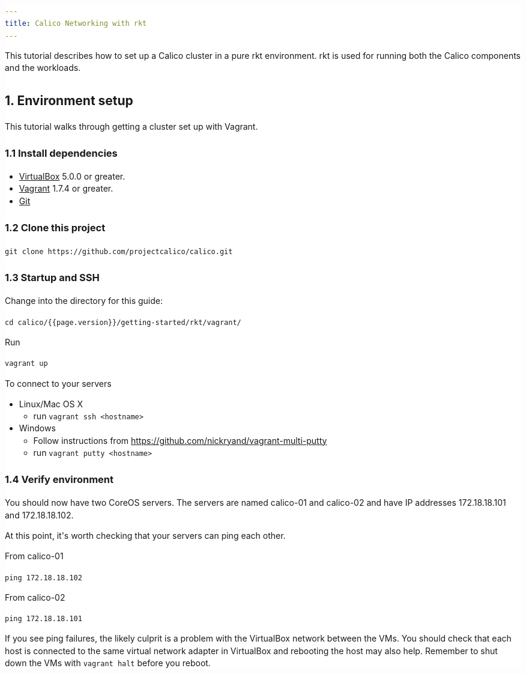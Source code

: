 ```yaml
---
title: Calico Networking with rkt
---
```


This tutorial describes how to set up a Calico cluster in a pure rkt environment.
rkt is used for running both the Calico components and the workloads.

## 1. Environment setup

This tutorial walks through getting a cluster set up with Vagrant.

### 1.1 Install dependencies

* [VirtualBox][virtualbox] 5.0.0 or greater.
* [Vagrant][vagrant] 1.7.4 or greater.
* [Git][git]

### 1.2 Clone this project

    git clone https://github.com/projectcalico/calico.git

### 1.3 Startup and SSH
Change into the directory for this guide:

    cd calico/{{page.version}}/getting-started/rkt/vagrant/

Run

    vagrant up

To connect to your servers

* Linux/Mac OS X
    * run `vagrant ssh <hostname>`
* Windows
    * Follow instructions from https://github.com/nickryand/vagrant-multi-putty
    * run `vagrant putty <hostname>`

### 1.4 Verify environment

You should now have two CoreOS servers. The servers are named calico-01 and calico-02
and have IP addresses 172.18.18.101 and 172.18.18.102.

At this point, it's worth checking that your servers can ping each other.

From calico-01

    ping 172.18.18.102

From calico-02

    ping 172.18.18.101

If you see ping failures, the likely culprit is a problem with the VirtualBox network between the VMs.  You should
check that each host is connected to the same virtual network adapter in VirtualBox and rebooting the host may also
help.  Remember to shut down the VMs with `vagrant halt` before you reboot.


[systemd-run]: https://github.com/coreos/rkt/blob/master/Documentation/using-rkt-with-systemd.md#systemd-run
[virtualbox]: https://www.virtualbox.org/
[vagrant]: https://www.vagrantup.com/downloads.html
[git]: http://git-scm.com/